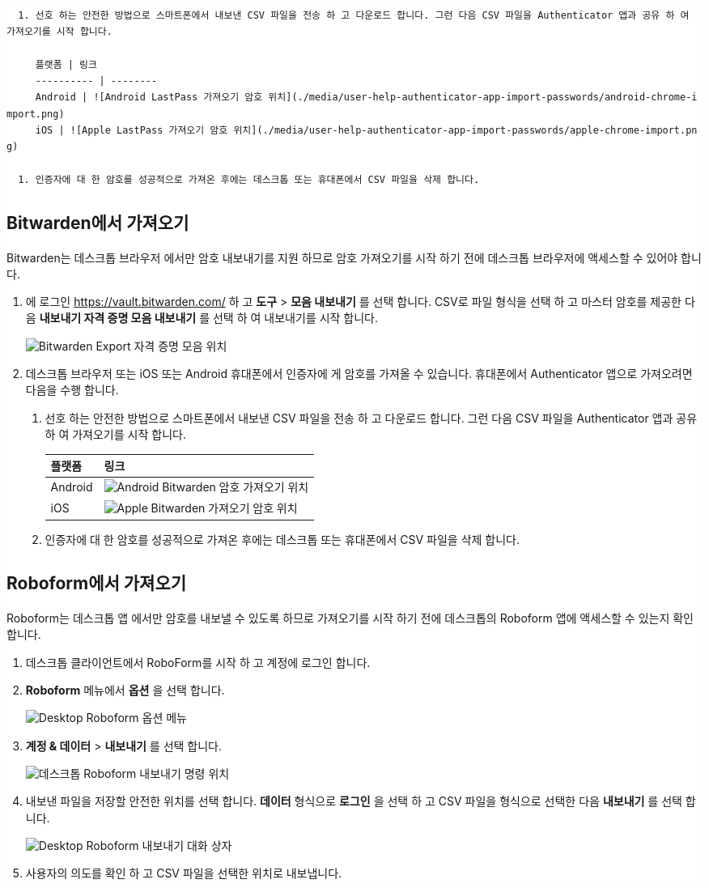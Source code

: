       1. 선호 하는 안전한 방법으로 스마트폰에서 내보낸 CSV 파일을 전송 하 고 다운로드 합니다. 그런 다음 CSV 파일을 Authenticator 앱과 공유 하 여 가져오기를 시작 합니다.

         플랫폼 | 링크
         ---------- | --------
         Android | ![Android LastPass 가져오기 암호 위치](./media/user-help-authenticator-app-import-passwords/android-chrome-import.png)
         iOS | ![Apple LastPass 가져오기 암호 위치](./media/user-help-authenticator-app-import-passwords/apple-chrome-import.png)

      1. 인증자에 대 한 암호를 성공적으로 가져온 후에는 데스크톱 또는 휴대폰에서 CSV 파일을 삭제 합니다.

## <a name="import-from-bitwarden"></a>Bitwarden에서 가져오기

Bitwarden는 데스크톱 브라우저 에서만 암호 내보내기를 지원 하므로 암호 가져오기를 시작 하기 전에 데스크톱 브라우저에 액세스할 수 있어야 합니다.

1. 에 로그인 https://vault.bitwarden.com/ 하 고 **도구** &gt; **모음 내보내기** 를 선택 합니다. CSV로 파일 형식을 선택 하 고 마스터 암호를 제공한 다음 **내보내기 자격 증명 모음 내보내기** 를 선택 하 여 내보내기를 시작 합니다.

   ![Bitwarden Export 자격 증명 모음 위치](./media/user-help-authenticator-app-import-passwords/desktop-bitwarden-export-command-location.png)

1. 데스크톱 브라우저 또는 iOS 또는 Android 휴대폰에서 인증자에 게 암호를 가져올 수 있습니다. 휴대폰에서 Authenticator 앱으로 가져오려면 다음을 수행 합니다.

      1. 선호 하는 안전한 방법으로 스마트폰에서 내보낸 CSV 파일을 전송 하 고 다운로드 합니다. 그런 다음 CSV 파일을 Authenticator 앱과 공유 하 여 가져오기를 시작 합니다.

         플랫폼 | 링크
         ---------- | --------
         Android | ![Android Bitwarden 암호 가져오기 위치](./media/user-help-authenticator-app-import-passwords/android-chrome-import.png)
         iOS | ![Apple Bitwarden 가져오기 암호 위치](./media/user-help-authenticator-app-import-passwords/apple-chrome-import.png)

      1. 인증자에 대 한 암호를 성공적으로 가져온 후에는 데스크톱 또는 휴대폰에서 CSV 파일을 삭제 합니다.

## <a name="import-from-roboform"></a>Roboform에서 가져오기

Roboform는 데스크톱 앱 에서만 암호를 내보낼 수 있도록 하므로 가져오기를 시작 하기 전에 데스크톱의 Roboform 앱에 액세스할 수 있는지 확인 합니다.

1. 데스크톱 클라이언트에서 RoboForm를 시작 하 고 계정에 로그인 합니다.

1. **Roboform** 메뉴에서 **옵션** 을 선택 합니다.

   ![Desktop Roboform 옵션 메뉴](./media/user-help-authenticator-app-import-passwords/desktop-roboform-options.png)

1. **계정 & 데이터** &gt; **내보내기** 를 선택 합니다.

   ![데스크톱 Roboform 내보내기 명령 위치](./media/user-help-authenticator-app-import-passwords/desktop-roboform-accounts-data.png)

1. 내보낸 파일을 저장할 안전한 위치를 선택 합니다. **데이터** 형식으로 **로그인** 을 선택 하 고 CSV 파일을 형식으로 선택한 다음 **내보내기** 를 선택 합니다.

   ![Desktop Roboform 내보내기 대화 상자](./media/user-help-authenticator-app-import-passwords/desktop-roboform-export-dialog.png)

1. 사용자의 의도를 확인 하 고 CSV 파일을 선택한 위치로 내보냅니다.
